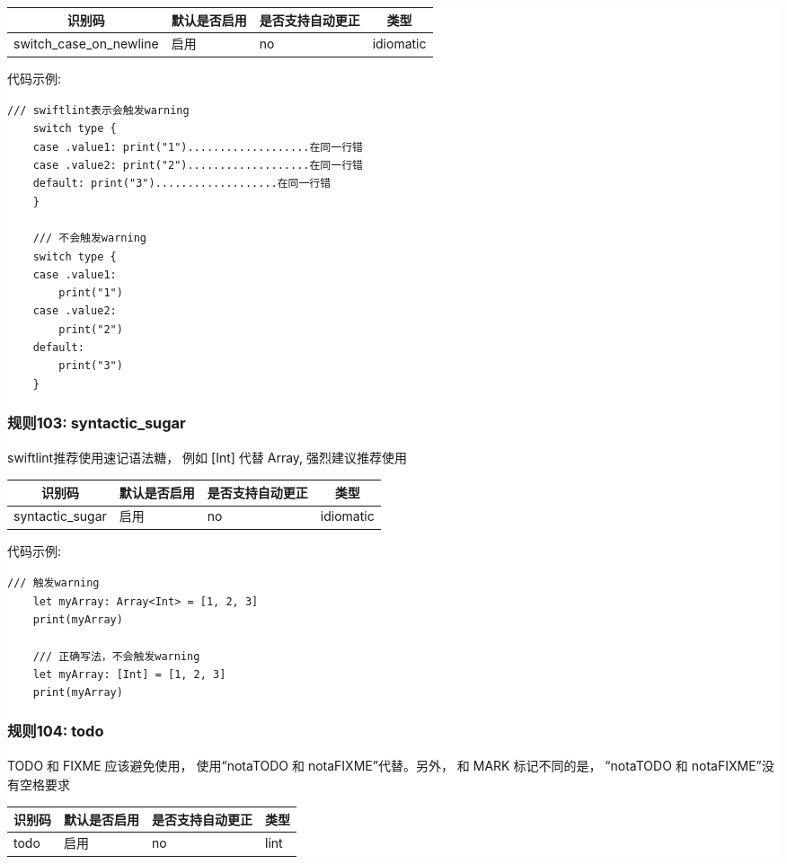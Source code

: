 识别码 | 默认是否启用 | 是否支持自动更正 | 类型
---|---|---|---
switch_case_on_newline | 启用 | no | idiomatic

代码示例:

```objc
/// swiftlint表示会触发warning
    switch type {
    case .value1: print("1")...................在同一行错
    case .value2: print("2")...................在同一行错
    default: print("3")...................在同一行错
    }

    /// 不会触发warning
    switch type {
    case .value1:
        print("1")
    case .value2:
        print("2")
    default:
        print("3")
    }

```


### 规则103: syntactic_sugar
swiftlint推荐使用速记语法糖， 例如 [Int] 代替 Array, 强烈建议推荐使用

识别码 | 默认是否启用 | 是否支持自动更正 | 类型
---|---|---|---
syntactic_sugar | 启用 | no | idiomatic

代码示例:

```objc
/// 触发warning
    let myArray: Array<Int> = [1, 2, 3]
    print(myArray)

    /// 正确写法，不会触发warning
    let myArray: [Int] = [1, 2, 3]
    print(myArray)

```


### 规则104: todo
TODO 和 FIXME 应该避免使用， 使用“notaTODO 和 notaFIXME”代替。另外， 和 MARK 标记不同的是， “notaTODO 和 notaFIXME”没有空格要求

识别码 | 默认是否启用 | 是否支持自动更正 | 类型
---|---|---|---
todo | 启用 | no | lint
